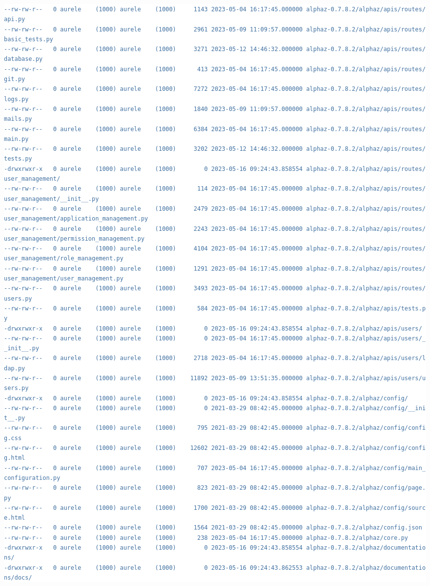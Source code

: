 ```diff
--rw-rw-r--   0 aurele    (1000) aurele    (1000)     1143 2023-05-04 16:17:45.000000 alphaz-0.7.8.2/alphaz/apis/routes/api.py
--rw-rw-r--   0 aurele    (1000) aurele    (1000)     2961 2023-05-09 11:09:57.000000 alphaz-0.7.8.2/alphaz/apis/routes/basic_tests.py
--rw-rw-r--   0 aurele    (1000) aurele    (1000)     3271 2023-05-12 14:46:32.000000 alphaz-0.7.8.2/alphaz/apis/routes/database.py
--rw-rw-r--   0 aurele    (1000) aurele    (1000)      413 2023-05-04 16:17:45.000000 alphaz-0.7.8.2/alphaz/apis/routes/git.py
--rw-rw-r--   0 aurele    (1000) aurele    (1000)     7272 2023-05-04 16:17:45.000000 alphaz-0.7.8.2/alphaz/apis/routes/logs.py
--rw-rw-r--   0 aurele    (1000) aurele    (1000)     1840 2023-05-09 11:09:57.000000 alphaz-0.7.8.2/alphaz/apis/routes/mails.py
--rw-rw-r--   0 aurele    (1000) aurele    (1000)     6384 2023-05-04 16:17:45.000000 alphaz-0.7.8.2/alphaz/apis/routes/main.py
--rw-rw-r--   0 aurele    (1000) aurele    (1000)     3202 2023-05-12 14:46:32.000000 alphaz-0.7.8.2/alphaz/apis/routes/tests.py
-drwxrwxr-x   0 aurele    (1000) aurele    (1000)        0 2023-05-16 09:24:43.858554 alphaz-0.7.8.2/alphaz/apis/routes/user_management/
--rw-rw-r--   0 aurele    (1000) aurele    (1000)      114 2023-05-04 16:17:45.000000 alphaz-0.7.8.2/alphaz/apis/routes/user_management/__init__.py
--rw-rw-r--   0 aurele    (1000) aurele    (1000)     2479 2023-05-04 16:17:45.000000 alphaz-0.7.8.2/alphaz/apis/routes/user_management/application_management.py
--rw-rw-r--   0 aurele    (1000) aurele    (1000)     2243 2023-05-04 16:17:45.000000 alphaz-0.7.8.2/alphaz/apis/routes/user_management/permission_management.py
--rw-rw-r--   0 aurele    (1000) aurele    (1000)     4104 2023-05-04 16:17:45.000000 alphaz-0.7.8.2/alphaz/apis/routes/user_management/role_management.py
--rw-rw-r--   0 aurele    (1000) aurele    (1000)     1291 2023-05-04 16:17:45.000000 alphaz-0.7.8.2/alphaz/apis/routes/user_management/user_management.py
--rw-rw-r--   0 aurele    (1000) aurele    (1000)     3493 2023-05-04 16:17:45.000000 alphaz-0.7.8.2/alphaz/apis/routes/users.py
--rw-rw-r--   0 aurele    (1000) aurele    (1000)      584 2023-05-04 16:17:45.000000 alphaz-0.7.8.2/alphaz/apis/tests.py
-drwxrwxr-x   0 aurele    (1000) aurele    (1000)        0 2023-05-16 09:24:43.858554 alphaz-0.7.8.2/alphaz/apis/users/
--rw-rw-r--   0 aurele    (1000) aurele    (1000)        0 2023-05-04 16:17:45.000000 alphaz-0.7.8.2/alphaz/apis/users/__init__.py
--rw-rw-r--   0 aurele    (1000) aurele    (1000)     2718 2023-05-04 16:17:45.000000 alphaz-0.7.8.2/alphaz/apis/users/ldap.py
--rw-rw-r--   0 aurele    (1000) aurele    (1000)    11892 2023-05-09 13:51:35.000000 alphaz-0.7.8.2/alphaz/apis/users/users.py
-drwxrwxr-x   0 aurele    (1000) aurele    (1000)        0 2023-05-16 09:24:43.858554 alphaz-0.7.8.2/alphaz/config/
--rw-rw-r--   0 aurele    (1000) aurele    (1000)        0 2021-03-29 08:42:45.000000 alphaz-0.7.8.2/alphaz/config/__init__.py
--rw-rw-r--   0 aurele    (1000) aurele    (1000)      795 2021-03-29 08:42:45.000000 alphaz-0.7.8.2/alphaz/config/config.css
--rw-rw-r--   0 aurele    (1000) aurele    (1000)    12602 2021-03-29 08:42:45.000000 alphaz-0.7.8.2/alphaz/config/config.html
--rw-rw-r--   0 aurele    (1000) aurele    (1000)      707 2023-05-04 16:17:45.000000 alphaz-0.7.8.2/alphaz/config/main_configuration.py
--rw-rw-r--   0 aurele    (1000) aurele    (1000)      823 2021-03-29 08:42:45.000000 alphaz-0.7.8.2/alphaz/config/page.py
--rw-rw-r--   0 aurele    (1000) aurele    (1000)     1700 2021-03-29 08:42:45.000000 alphaz-0.7.8.2/alphaz/config/source.html
--rw-rw-r--   0 aurele    (1000) aurele    (1000)     1564 2021-03-29 08:42:45.000000 alphaz-0.7.8.2/alphaz/config.json
--rw-rw-r--   0 aurele    (1000) aurele    (1000)      238 2023-05-04 16:17:45.000000 alphaz-0.7.8.2/alphaz/core.py
-drwxrwxr-x   0 aurele    (1000) aurele    (1000)        0 2023-05-16 09:24:43.858554 alphaz-0.7.8.2/alphaz/documentations/
-drwxrwxr-x   0 aurele    (1000) aurele    (1000)        0 2023-05-16 09:24:43.862553 alphaz-0.7.8.2/alphaz/documentations/docs/
```